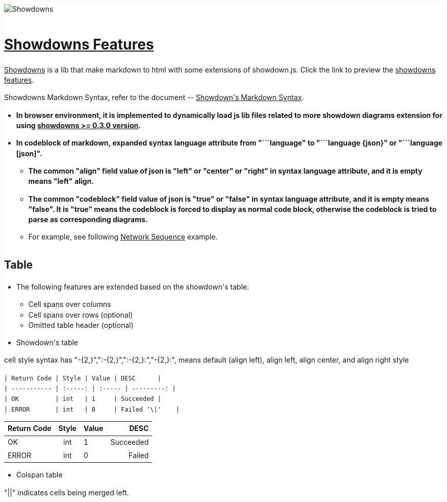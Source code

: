 ![Showdowns](https://jhuix.github.io/showdowns/logo.png)

# [Showdowns Features](https://jhuix.github.io/showdowns)

[Showdowns](https://github.com/jhuix/showdowns) is a lib that make markdown to html with some extensions of showdown.js.
Click the link to preview the [showdowns features](https://jhuix.github.io/showdowns).

Showdowns Markdown Syntax, refer to the document -- [Showdown's Markdown Syntax](https://github.com/showdownjs/showdown/wiki/Showdown's-Markdown-syntax).

- **In browser environment, it is implemented to dynamically load js lib files related to more showdown diagrams extension for using [showdowns >= 0.3.0 version](https://github.com/jhuix/showdowns).**

- **In codeblock of markdown, expanded syntax language attribute from "\```language" to "\```language {json}" or "\```language [json]".**

    - **The common "align" field value of json is "left" or "center" or "right" in syntax language attribute, and it is empty means "left" align.**

    - **The common "codeblock" field value of json is "true" or "false" in syntax language attribute, and it is empty means "false". It is "true" means the codeblock is forced to display as normal code block, otherwise the codeblock is tried to parse as corresponding diagrams.**

    - For example, see following [Network Sequence](#network-sequence) example.

## Table

- The following features are extended based on the showdown's table:

  - Cell spans over columns
  - Cell spans over rows (optional)
  - Omitted table header (optional)

- Showdown's table

cell style syntax has "-{2,}",":-{2,}",":-{2,}:","-{2,}:", means default (align left), align left, align center, and align right style

    | Return Code | Style | Value | DESC      |
    | ----------- | :-----: | :----- | ---------: |
    | OK          | int   | 1     | Succeeded |
    | ERROR       | int   | 0     | Failed '\|'    |

| Return Code | Style | Value | DESC      |
| ----------- | :-----: | :----- | ---------: |
| OK          | int   | 1     | Succeeded |
| ERROR       | int   | 0     | Failed    |

- Colspan table

"||" indicates cells being merged left.


[^1]: The explanation.